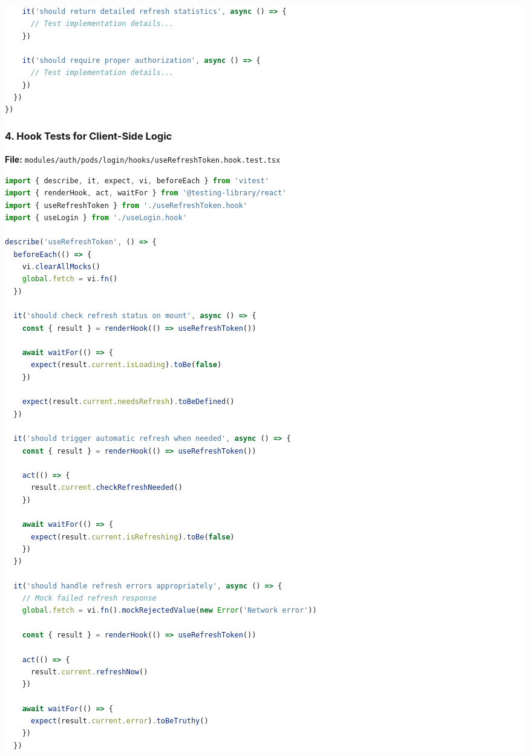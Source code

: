 ```typescript
    it('should return detailed refresh statistics', async () => {
      // Test implementation details...
    })

    it('should require proper authorization', async () => {
      // Test implementation details...
    })
  })
})
```

### 4. Hook Tests for Client-Side Logic

**File:** `modules/auth/pods/login/hooks/useRefreshToken.hook.test.tsx`

```typescript
import { describe, it, expect, vi, beforeEach } from 'vitest'
import { renderHook, act, waitFor } from '@testing-library/react'
import { useRefreshToken } from './useRefreshToken.hook'
import { useLogin } from './useLogin.hook'

describe('useRefreshToken', () => {
  beforeEach(() => {
    vi.clearAllMocks()
    global.fetch = vi.fn()
  })

  it('should check refresh status on mount', async () => {
    const { result } = renderHook(() => useRefreshToken())

    await waitFor(() => {
      expect(result.current.isLoading).toBe(false)
    })

    expect(result.current.needsRefresh).toBeDefined()
  })

  it('should trigger automatic refresh when needed', async () => {
    const { result } = renderHook(() => useRefreshToken())

    act(() => {
      result.current.checkRefreshNeeded()
    })

    await waitFor(() => {
      expect(result.current.isRefreshing).toBe(false)
    })
  })

  it('should handle refresh errors appropriately', async () => {
    // Mock failed refresh response
    global.fetch = vi.fn().mockRejectedValue(new Error('Network error'))

    const { result } = renderHook(() => useRefreshToken())

    act(() => {
      result.current.refreshNow()
    })

    await waitFor(() => {
      expect(result.current.error).toBeTruthy()
    })
  })

```